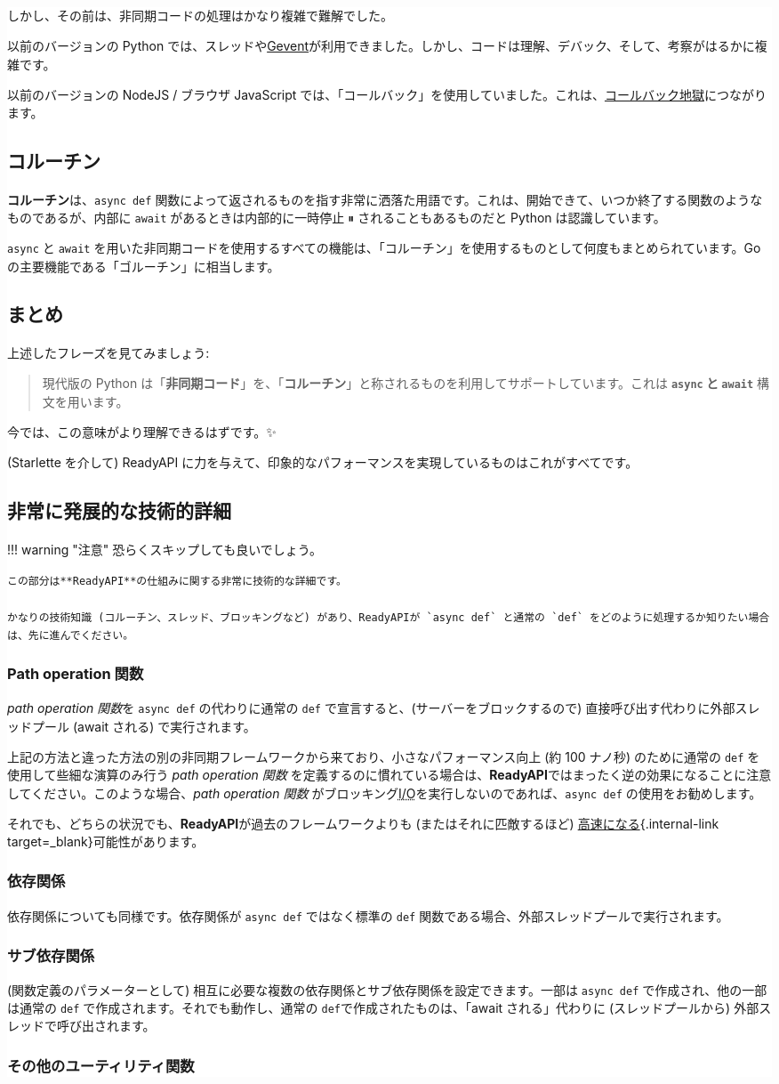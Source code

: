 しかし、その前は、非同期コードの処理はかなり複雑で難解でした。

以前のバージョンの Python では、スレッドや<a href="https://www.gevent.org/" class="external-link" target="_blank">Gevent</a>が利用できました。しかし、コードは理解、デバック、そして、考察がはるかに複雑です。

以前のバージョンの NodeJS / ブラウザ JavaScript では、「コールバック」を使用していました。これは、<a href="http://callbackhell.com/" class="external-link" target="_blank">コールバック地獄</a>につながります。

## コルーチン

**コルーチン**は、`async def` 関数によって返されるものを指す非常に洒落た用語です。これは、開始できて、いつか終了する関数のようなものであるが、内部に `await` があるときは内部的に一時停止 ⏸ されることもあるものだと Python は認識しています。

`async` と `await` を用いた非同期コードを使用するすべての機能は、「コルーチン」を使用するものとして何度もまとめられています。Go の主要機能である「ゴルーチン」に相当します。

## まとめ

上述したフレーズを見てみましょう:

> 現代版の Python は「**非同期コード**」を、「**コルーチン**」と称されるものを利用してサポートしています。これは **`async` と `await`** 構文を用います。

今では、この意味がより理解できるはずです。✨

(Starlette を介して) ReadyAPI に力を与えて、印象的なパフォーマンスを実現しているものはこれがすべてです。

## 非常に発展的な技術的詳細

!!! warning "注意"
恐らくスキップしても良いでしょう。

    この部分は**ReadyAPI**の仕組みに関する非常に技術的な詳細です。

    かなりの技術知識 (コルーチン、スレッド、ブロッキングなど) があり、ReadyAPIが `async def` と通常の `def` をどのように処理するか知りたい場合は、先に進んでください。

### Path operation 関数

*path operation 関数*を `async def` の代わりに通常の `def` で宣言すると、(サーバーをブロックするので) 直接呼び出す代わりに外部スレッドプール (await される) で実行されます。

上記の方法と違った方法の別の非同期フレームワークから来ており、小さなパフォーマンス向上 (約 100 ナノ秒) のために通常の `def` を使用して些細な演算のみ行う _path operation 関数_ を定義するのに慣れている場合は、**ReadyAPI**ではまったく逆の効果になることに注意してください。このような場合、_path operation 関数_ がブロッキング<abbr title="入力/出力: ディスクの読み取りまたは書き込み、ネットワーク通信。">I/O</abbr>を実行しないのであれば、`async def` の使用をお勧めします。

それでも、どちらの状況でも、**ReadyAPI**が過去のフレームワークよりも (またはそれに匹敵するほど) [高速になる](/#performance){.internal-link target=\_blank}可能性があります。

### 依存関係

依存関係についても同様です。依存関係が `async def` ではなく標準の `def` 関数である場合、外部スレッドプールで実行されます。

### サブ依存関係

(関数定義のパラメーターとして) 相互に必要な複数の依存関係とサブ依存関係を設定できます。一部は `async def` で作成され、他の一部は通常の `def` で作成されます。それでも動作し、通常の `def`で作成されたものは、「await される」代わりに (スレッドプールから) 外部スレッドで呼び出されます。

### その他のユーティリティ関数

